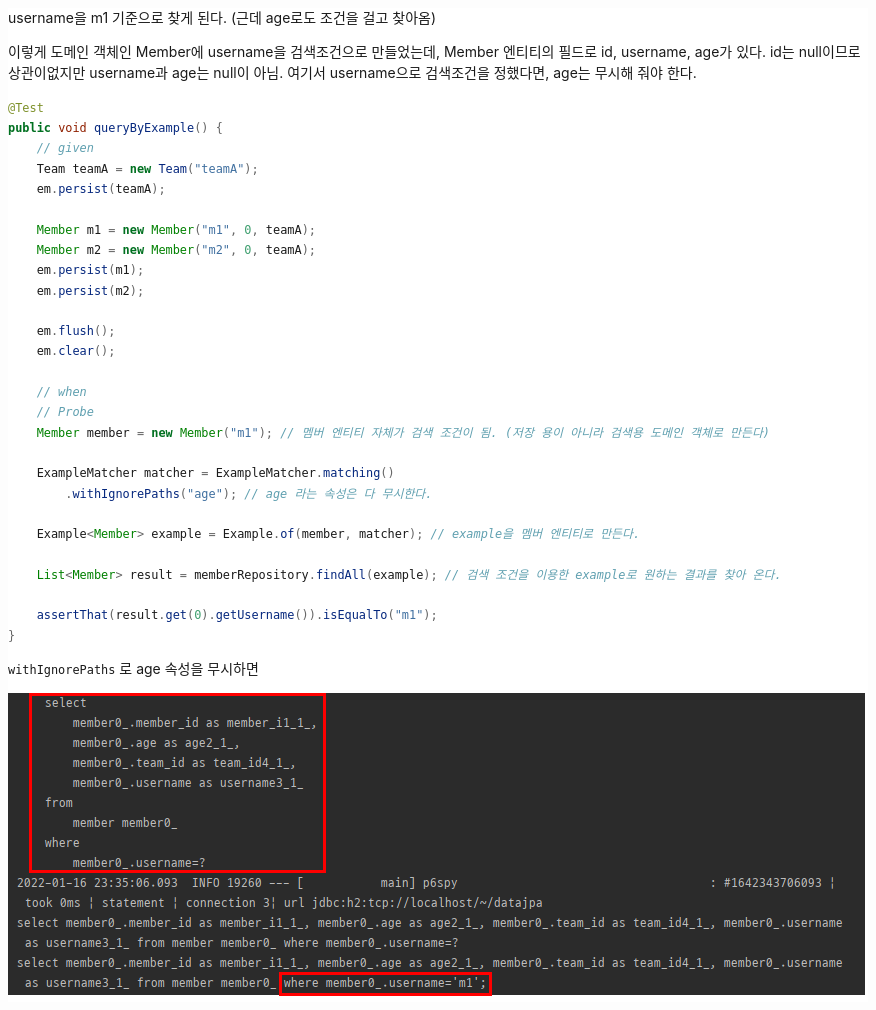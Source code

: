 username을 m1 기준으로 찾게 된다. (근데 age로도 조건을 걸고 찾아옴)

이렇게 도메인 객체인 Member에 username을 검색조건으로 만들었는데, Member 엔티티의 필드로 id, username,  age가 있다. id는 null이므로 상관이없지만 username과 age는 null이 아님. 여기서 username으로 검색조건을 정했다면, age는 무시해 줘야 한다.

```java
@Test
public void queryByExample() {
	// given
	Team teamA = new Team("teamA");
	em.persist(teamA);

	Member m1 = new Member("m1", 0, teamA);
	Member m2 = new Member("m2", 0, teamA);
	em.persist(m1);
	em.persist(m2);

	em.flush();
	em.clear();

	// when
	// Probe
	Member member = new Member("m1"); // 멤버 엔티티 자체가 검색 조건이 됨. (저장 용이 아니라 검색용 도메인 객체로 만든다)

	ExampleMatcher matcher = ExampleMatcher.matching()
		.withIgnorePaths("age"); // age 라는 속성은 다 무시한다.

	Example<Member> example = Example.of(member, matcher); // example을 멤버 엔티티로 만든다.

	List<Member> result = memberRepository.findAll(example); // 검색 조건을 이용한 example로 원하는 결과를 찾아 온다.

	assertThat(result.get(0).getUsername()).isEqualTo("m1");
}
```

`withIgnorePaths` 로 age 속성을 무시하면

![image4](./image/image4.png)
